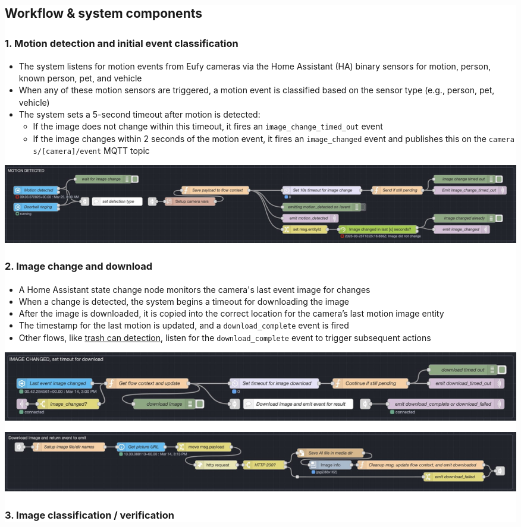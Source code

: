 ## Workflow & system components

### 1. **Motion detection and initial event classification**

- The system listens for motion events from Eufy cameras via the Home Assistant (HA) binary sensors for motion, person, known person, pet, and vehicle
- When any of these motion sensors are triggered, a motion event is classified based on the sensor type (e.g., person, pet, vehicle)
- The system sets a 5-second timeout after motion is detected:
  - If the image does not change within this timeout, it fires an `image_change_timed_out` event
  - If the image changes within 2 seconds of the motion event, it fires an `image_changed` event and publishes this on the `cameras/[camera]/event` MQTT topic

![Motion-detected flow section in Node-RED](motion-detected.jpg)

### 2. **Image change and download**

- A Home Assistant state change node monitors the camera's last event image for changes
- When a change is detected, the system begins a timeout for downloading the image
- After the image is downloaded, it is copied into the correct location for the camera’s last motion image entity
- The timestamp for the last motion is updated, and a `download_complete` event is fired
- Other flows, like [trash can detection](../ai-trash-detection/), listen for the `download_complete` event to trigger subsequent actions

![Image-changed flow section in Node-RED](image-changed.jpg)

![Image download flow section in Node-RED](download-image.jpg)

### 3. **Image classification / verification**
